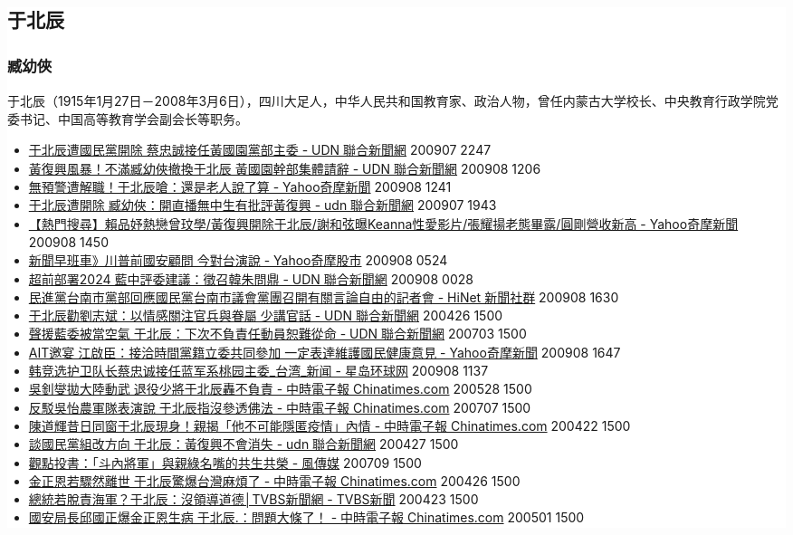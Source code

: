## 于北辰

### 臧幼俠

于北辰（1915年1月27日－2008年3月6日），四川大足人，中华人民共和国教育家、政治人物，曾任内蒙古大学校长、中央教育行政学院党委书记、中国高等教育学会副会长等职务。
- [于北辰遭國民黨開除 蔡忠誠接任黃國園黨部主委 - UDN 聯合新聞網](https://udn.com/news/story/6656/4842504 "于北辰遭國民黨開除 蔡忠誠接任黃國園黨部主委 - UDN 聯合新聞網") 200907 2247
- [黃復興風暴！不滿臧幼俠撤換于北辰 黃國園幹部集體請辭 - UDN 聯合新聞網](https://udn.com/news/story/120884/4843103?from=udn-category "黃復興風暴！不滿臧幼俠撤換于北辰 黃國園幹部集體請辭 - UDN 聯合新聞網") 200908 1206
- [無預警遭解職！于北辰嗆：還是老人說了算 - Yahoo奇摩新聞](https://tw.tv.yahoo.com/%E7%84%A1%E9%A0%90%E8%AD%A6%E9%81%AD%E8%A7%A3%E8%81%B7-%E4%BA%8E%E5%8C%97%E8%BE%B0%E5%97%86-%E9%82%84%E6%98%AF%E8%80%81%E4%BA%BA%E8%AA%AA%E4%BA%86%E7%AE%97-033950539.html "無預警遭解職！于北辰嗆：還是老人說了算 - Yahoo奇摩新聞") 200908 1241
- [于北辰遭開除 臧幼俠：開直播無中生有批評黃復興 - udn 聯合新聞網](https://udn.com/news/story/6656/4842073?from=udn-catebreaknews_ch2 "于北辰遭開除 臧幼俠：開直播無中生有批評黃復興 - udn 聯合新聞網") 200907 1943
- [【熱門搜尋】賴品妤熱戀曾玟學/黃復興開除于北辰/謝和弦曝Keanna性愛影片/張耀揚老態畢露/圓剛營收新高 - Yahoo奇摩新聞](https://tw.news.yahoo.com/%E7%86%B1%E9%96%80%E6%90%9C%E5%B0%8B%E8%B3%B4%E5%93%81%E5%A6%A4%E7%86%B1%E6%88%80%E6%9B%BE%E7%8E%9F%E5%AD%B8%E9%BB%83%E5%BE%A9%E8%88%88%E9%96%8B%E9%99%A4%E4%BA%8E%E5%8C%97%E8%BE%B0%E8%AC%9D%E5%92%8C%E5%BC%A6%E6%9B%9D-keanna%E6%80%A7%E6%84%9B%E5%BD%B1%E7%89%87%E5%BC%B5%E8%80%80%E6%8F%9A%E8%80%81%E6%85%8B%E7%95%A2%E9%9C%B2%E5%9C%93%E5%89%9B%E7%87%9F%E6%94%B6%E6%96%B0%E9%AB%98-065043431.html "【熱門搜尋】賴品妤熱戀曾玟學/黃復興開除于北辰/謝和弦曝Keanna性愛影片/張耀揚老態畢露/圓剛營收新高 - Yahoo奇摩新聞") 200908 1450
- [新聞早班車》川普前國安顧問 今對台演說 - Yahoo奇摩股市](https://tw.stock.yahoo.com/news/%E6%96%B0%E8%81%9E%E6%97%A9%E7%8F%AD%E8%BB%8A-%E9%BB%83%E5%BE%A9%E8%88%88%E6%A1%83%E5%9C%92%E4%B8%BB%E5%A7%94%E4%BA%8E%E5%8C%97%E8%BE%B0%E9%81%AD%E8%A7%A3%E8%81%B7-212440400.html "新聞早班車》川普前國安顧問 今對台演說 - Yahoo奇摩股市") 200908 0524
- [超前部署2024 藍中評委建議：徵召韓朱問鼎 - UDN 聯合新聞網](https://udn.com/news/story/9686/4842905?from=udn-catelistnews_ch2 "超前部署2024 藍中評委建議：徵召韓朱問鼎 - UDN 聯合新聞網") 200908 0028
- [民進黨台南市黨部回應國民黨台南市議會黨團召開有關言論自由的記者會 - HiNet 新聞社群](https://times.hinet.net/news/23040613 "民進黨台南市黨部回應國民黨台南市議會黨團召開有關言論自由的記者會 - HiNet 新聞社群") 200908 1630
- [于北辰勸劉志斌：以情感關注官兵與眷屬 少講官話 - UDN 聯合新聞網](https://udn.com/news/story/121072/4520051 "于北辰勸劉志斌：以情感關注官兵與眷屬 少講官話 - UDN 聯合新聞網") 200426 1500
- [聲援藍委被當空氣 于北辰：下次不負責任動員恕難從命 - UDN 聯合新聞網](https://udn.com/news/story/6656/4676496 "聲援藍委被當空氣 于北辰：下次不負責任動員恕難從命 - UDN 聯合新聞網") 200703 1500
- [AIT邀宴 江啟臣：接洽時間黨籍立委共同參加 一定表達維護國民健康意見 - Yahoo奇摩新聞](https://tw.news.yahoo.com/ait%E9%82%80%E5%AE%B4-%E6%B1%9F%E5%95%9F%E8%87%A3%E6%8E%A5%E6%B4%BD%E6%99%82%E9%96%93%E9%BB%A8%E7%B1%8D%E7%AB%8B%E5%A7%94%E5%85%B1%E5%90%8C%E5%8F%83%E5%8A%A0-%E4%B8%80%E5%AE%9A%E8%A1%A8%E9%81%94%E7%B6%AD%E8%AD%B7%E5%9C%8B%E6%B0%91%E5%81%A5%E5%BA%B7%E6%84%8F%E8%A6%8B-084745034.html "AIT邀宴 江啟臣：接洽時間黨籍立委共同參加 一定表達維護國民健康意見 - Yahoo奇摩新聞") 200908 1647
- [韩竞选护卫队长蔡忠诚接任蓝军系桃园主委_台湾_新闻 - 星岛环球网](http://news.stnn.cc/hk_taiwan/2020/0908/785442.shtml "韩竞选护卫队长蔡忠诚接任蓝军系桃园主委_台湾_新闻 - 星岛环球网") 200908 1137
- [吳釗燮拋大陸動武 退役少將于北辰轟不負責 - 中時電子報 Chinatimes.com](https://www.chinatimes.com/realtimenews/20200528006121-260407 "吳釗燮拋大陸動武 退役少將于北辰轟不負責 - 中時電子報 Chinatimes.com") 200528 1500
- [反駁吳怡農軍隊表演說 于北辰指沒參透佛法 - 中時電子報 Chinatimes.com](https://www.chinatimes.com/realtimenews/20200707005887-260407 "反駁吳怡農軍隊表演說 于北辰指沒參透佛法 - 中時電子報 Chinatimes.com") 200707 1500
- [陳道輝昔日同窗于北辰現身！親揭「他不可能隱匿疫情」內情 - 中時電子報 Chinatimes.com](https://www.chinatimes.com/realtimenews/20200422004785-260404 "陳道輝昔日同窗于北辰現身！親揭「他不可能隱匿疫情」內情 - 中時電子報 Chinatimes.com") 200422 1500
- [談國民黨組改方向 于北辰：黃復興不會消失 - udn 聯合新聞網](https://udn.com/news/story/6656/4522784 "談國民黨組改方向 于北辰：黃復興不會消失 - udn 聯合新聞網") 200427 1500
- [觀點投書：「斗內將軍」與親綠名嘴的共生共榮 - 風傳媒](https://www.storm.mg/article/2827414 "觀點投書：「斗內將軍」與親綠名嘴的共生共榮 - 風傳媒") 200709 1500
- [金正恩若驟然離世 于北辰驚爆台灣麻煩了 - 中時電子報 Chinatimes.com](https://www.chinatimes.com/realtimenews/20200426003786-260407 "金正恩若驟然離世 于北辰驚爆台灣麻煩了 - 中時電子報 Chinatimes.com") 200426 1500
- [總統若脫責海軍？于北辰：沒領導道德│TVBS新聞網 - TVBS新聞](https://news.tvbs.com.tw/local/1313655 "總統若脫責海軍？于北辰：沒領導道德│TVBS新聞網 - TVBS新聞") 200423 1500
- [國安局長邱國正爆金正恩生病 于北辰.：問題大條了！ - 中時電子報 Chinatimes.com](https://www.chinatimes.com/realtimenews/20200501003629-260407 "國安局長邱國正爆金正恩生病 于北辰.：問題大條了！ - 中時電子報 Chinatimes.com") 200501 1500
